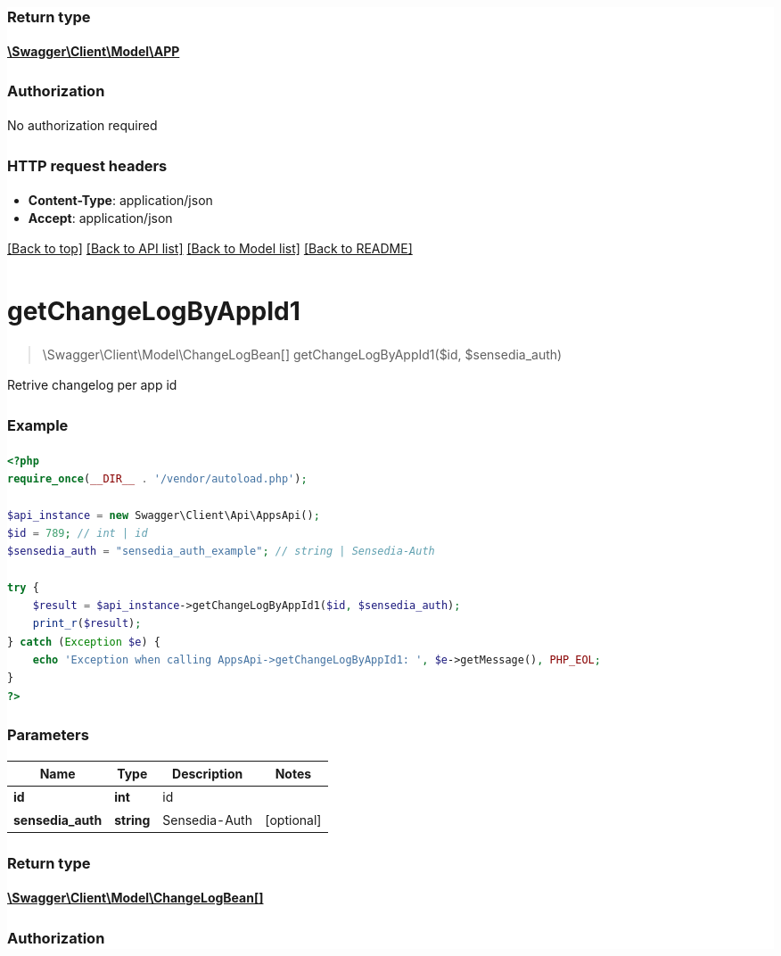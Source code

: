 ### Return type

[**\Swagger\Client\Model\APP**](../Model/APP.md)

### Authorization

No authorization required

### HTTP request headers

 - **Content-Type**: application/json
 - **Accept**: application/json

[[Back to top]](#) [[Back to API list]](../../README.md#documentation-for-api-endpoints) [[Back to Model list]](../../README.md#documentation-for-models) [[Back to README]](../../README.md)

# **getChangeLogByAppId1**
> \Swagger\Client\Model\ChangeLogBean[] getChangeLogByAppId1($id, $sensedia_auth)

Retrive changelog per app id

### Example
```php
<?php
require_once(__DIR__ . '/vendor/autoload.php');

$api_instance = new Swagger\Client\Api\AppsApi();
$id = 789; // int | id
$sensedia_auth = "sensedia_auth_example"; // string | Sensedia-Auth

try {
    $result = $api_instance->getChangeLogByAppId1($id, $sensedia_auth);
    print_r($result);
} catch (Exception $e) {
    echo 'Exception when calling AppsApi->getChangeLogByAppId1: ', $e->getMessage(), PHP_EOL;
}
?>
```

### Parameters

Name | Type | Description  | Notes
------------- | ------------- | ------------- | -------------
 **id** | **int**| id |
 **sensedia_auth** | **string**| Sensedia-Auth | [optional]

### Return type

[**\Swagger\Client\Model\ChangeLogBean[]**](../Model/ChangeLogBean.md)

### Authorization
